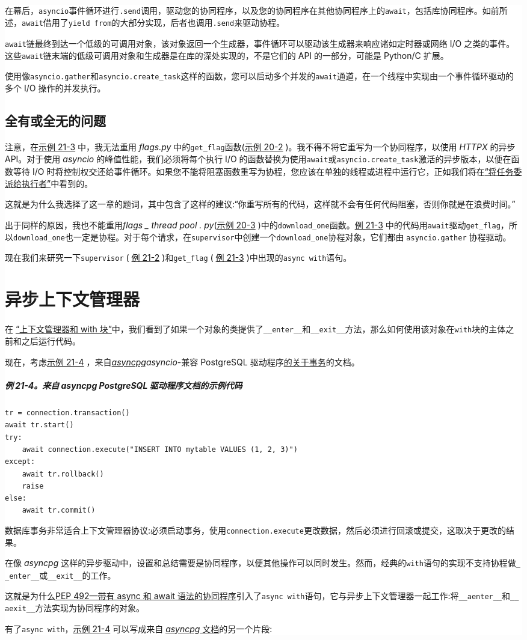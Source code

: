 在幕后，`asyncio`事件循环进行`.send`调用，驱动您的协同程序，以及您的协同程序在其他协同程序上的`await`，包括库协同程序。如前所述，`await`借用了`yield from`的大部分实现，后者也调用`.send`来驱动协程。

`await`链最终到达一个低级的可调用对象，该对象返回一个生成器，事件循环可以驱动该生成器来响应诸如定时器或网络 I/O 之类的事件。这些`await`链末端的低级可调用对象和生成器是在库的深处实现的，不是它们的 API 的一部分，可能是 Python/C 扩展。

使用像`asyncio.gather`和`asyncio.create_task`这样的函数，您可以启动多个并发的`await`通道，在一个线程中实现由一个事件循环驱动的多个 I/O 操作的并发执行。

## 全有或全无的问题

注意，在[示例 21-3](#flags_asyncio_ex) 中，我无法重用 *flags.py* 中的`get_flag`函数([示例 20-2](ch20.xhtml#flags_module_ex) )。我不得不将它重写为一个协同程序，以使用 *HTTPX* 的异步 API。对于使用 *asyncio* 的峰值性能，我们必须将每个执行 I/O 的函数替换为使用`await`或`asyncio.create_task`激活的异步版本，以便在函数等待 I/O 时将控制权交还给事件循环。如果您不能将阻塞函数重写为协程，您应该在单独的线程或进程中运行它，正如我们将在[“将任务委派给执行者”](#delegating_to_executors_sec)中看到的。

这就是为什么我选择了这一章的题词，其中包含了这样的建议:“你重写所有的代码，这样就不会有任何代码阻塞，否则你就是在浪费时间。”

出于同样的原因，我也不能重用*flags _ thread pool . py*([示例 20-3](ch20.xhtml#flags_threadpool_ex) )中的`download_one`函数。[例 21-3](#flags_asyncio_ex) 中的代码用`await`驱动`get_flag`，所以`download_one`也一定是协程。对于每个请求，在`supervisor`中创建一个`download_one`协程对象，它们都由 `asyncio.gather` 协程驱动。

现在我们来研究一下`supervisor` ( [例 21-2](#flags_asyncio_start_ex) )和`get_flag` ( [例 21-3](#flags_asyncio_ex) )中出现的`async with`语句。

# 异步上下文管理器

在 [“上下文管理器和 with 块”](ch18.xhtml#context_managers_sec)中，我们看到了如果一个对象的类提供了`__enter__`和`__exit__`方法，那么如何使用该对象在`with`块的主体之前和之后运行代码。

现在，考虑[示例 21-4](#asyncpg_transaction_no_context_ex) ，来自[*asyncpg*](https://fpy.li/21-10)*asyncio*-兼容 PostgreSQL 驱动程序[的关于事务](https://fpy.li/21-11)的文档。

##### 例 21-4。来自 *asyncpg* PostgreSQL 驱动程序文档的示例代码

```
tr = connection.transaction()
await tr.start()
try:
    await connection.execute("INSERT INTO mytable VALUES (1, 2, 3)")
except:
    await tr.rollback()
    raise
else:
    await tr.commit()
```

数据库事务非常适合上下文管理器协议:必须启动事务，使用`connection.execute`更改数据，然后必须进行回滚或提交，这取决于更改的结果。

在像 *asyncpg* 这样的异步驱动中，设置和总结需要是协同程序，以便其他操作可以同时发生。然而，经典的`with`语句的实现不支持协程做`__enter__`或`__exit__`的工作。

这就是为什么[PEP 492—带有 async 和 await 语法的协同程序](https://fpy.li/pep492)引入了`async with`语句，它与异步上下文管理器一起工作:将`__aenter__`和`__aexit__`方法实现为协同程序的对象。

有了`async with`，[示例 21-4](#asyncpg_transaction_no_context_ex) 可以写成来自 [*asyncpg* 文档](https://fpy.li/21-11)的另一个片段:
